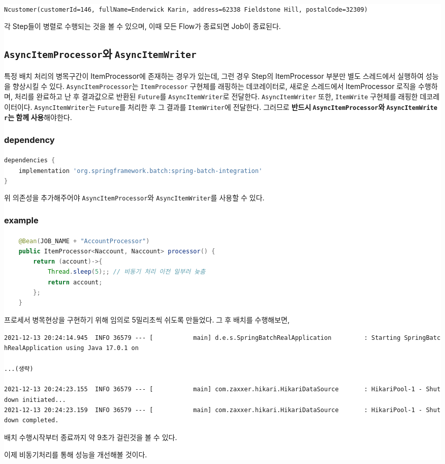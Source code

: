 ```
Ncustomer(customerId=146, fullName=Enderwick Karin, address=62338 Fieldstone Hill, postalCode=32309)
```

각 Step들이 병렬로 수행되는 것을 볼 수 있으며, 이때 모든 Flow가 종료되면 Job이 종료된다.

## `AsyncItemProcessor`와 `AsyncItemWriter`

특정 배치 처리의 병목구간이 ItemProcessor에 존재하는 경우가 있는데, 그런 경우 Step의 ItemProcessor 부분만 별도 스레드에서 실행하여 성능을 향상시킬 수 있다.
`AsyncItemProcessor`는 `ItemProcessor` 구현체를 래핑하는 데코레이터로, 새로운 스레드에서 ItemProcessor 로직을 수행하며, 처리를 완료하고 난 후 결과값으로 반환된 `Future`를 `AsyncItemWriter`로 전달한다.
`AsyncItemWriter` 또한, `ItemWrite` 구현체를 래핑한 데코레이터이다.  `AsyncItemWriter`는 `Future`를 처리한 후 그 결과를 `ItemWriter`에 전달한다.
그러므로 **반드시 `AsyncItemProcessor`와 `AsyncItemWriter`는 함께 사용**해야한다.

### dependency

```groovy
dependencies {
    implementation 'org.springframework.batch:spring-batch-integration'
}
```

위 의존성을 추가해주어야 `AsyncItemProcessor`와 `AsyncItemWriter`를 사용할 수 있다.

### example

```java
    @Bean(JOB_NAME + "AccountProcessor")
    public ItemProcessor<Naccount, Naccount> processor() {
        return (account)->{
            Thread.sleep(5);; // 비동기 처리 이전 일부러 늦춤
            return account;
        };
    }
```

프로세서 병목현상을 구현하기 위해 임의로 5밀리초씩 쉬도록 만들었다. 그 후 배치를 수행해보면, 

```
2021-12-13 20:24:14.945  INFO 36579 --- [           main] d.e.s.SpringBatchRealApplication         : Starting SpringBatchRealApplication using Java 17.0.1 on

...(생략)

2021-12-13 20:24:23.155  INFO 36579 --- [           main] com.zaxxer.hikari.HikariDataSource       : HikariPool-1 - Shutdown initiated...
2021-12-13 20:24:23.159  INFO 36579 --- [           main] com.zaxxer.hikari.HikariDataSource       : HikariPool-1 - Shutdown completed.
```

배치 수행시작부터 종료까지 약 9초가 걸린것을 볼 수 있다.

이제 비동기처리를 통해 성능을 개선해볼 것이다.
